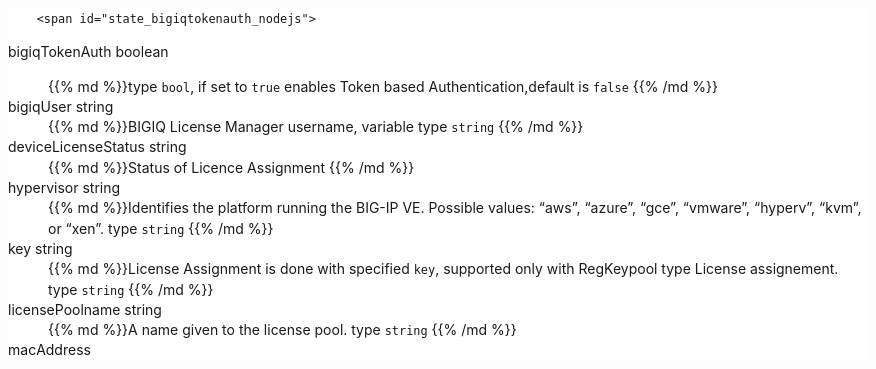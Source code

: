         <span id="state_bigiqtokenauth_nodejs">
<a href="#state_bigiqtokenauth_nodejs" style="color: inherit; text-decoration: inherit;">bigiq<wbr>Token<wbr>Auth</a>
</span>
        <span class="property-indicator"></span>
        <span class="property-type">boolean</span>
    </dt>
    <dd>{{% md %}}type `bool`, if set to `true` enables Token based Authentication,default is `false`
{{% /md %}}</dd><dt class="property-optional"
            title="Optional">
        <span id="state_bigiquser_nodejs">
<a href="#state_bigiquser_nodejs" style="color: inherit; text-decoration: inherit;">bigiq<wbr>User</a>
</span>
        <span class="property-indicator"></span>
        <span class="property-type">string</span>
    </dt>
    <dd>{{% md %}}BIGIQ License Manager username, variable type `string`
{{% /md %}}</dd><dt class="property-optional"
            title="Optional">
        <span id="state_devicelicensestatus_nodejs">
<a href="#state_devicelicensestatus_nodejs" style="color: inherit; text-decoration: inherit;">device<wbr>License<wbr>Status</a>
</span>
        <span class="property-indicator"></span>
        <span class="property-type">string</span>
    </dt>
    <dd>{{% md %}}Status of Licence Assignment
{{% /md %}}</dd><dt class="property-optional"
            title="Optional">
        <span id="state_hypervisor_nodejs">
<a href="#state_hypervisor_nodejs" style="color: inherit; text-decoration: inherit;">hypervisor</a>
</span>
        <span class="property-indicator"></span>
        <span class="property-type">string</span>
    </dt>
    <dd>{{% md %}}Identifies the platform running the BIG-IP VE. Possible values: “aws”, “azure”, “gce”, “vmware”, “hyperv”, “kvm”, or “xen”. type `string`
{{% /md %}}</dd><dt class="property-optional"
            title="Optional">
        <span id="state_key_nodejs">
<a href="#state_key_nodejs" style="color: inherit; text-decoration: inherit;">key</a>
</span>
        <span class="property-indicator"></span>
        <span class="property-type">string</span>
    </dt>
    <dd>{{% md %}}License Assignment is done with specified `key`, supported only with RegKeypool type License assignement. type `string`
{{% /md %}}</dd><dt class="property-optional"
            title="Optional">
        <span id="state_licensepoolname_nodejs">
<a href="#state_licensepoolname_nodejs" style="color: inherit; text-decoration: inherit;">license<wbr>Poolname</a>
</span>
        <span class="property-indicator"></span>
        <span class="property-type">string</span>
    </dt>
    <dd>{{% md %}}A name given to the license pool. type `string`
{{% /md %}}</dd><dt class="property-optional"
            title="Optional">
        <span id="state_macaddress_nodejs">
<a href="#state_macaddress_nodejs" style="color: inherit; text-decoration: inherit;">mac<wbr>Address</a>
</span>